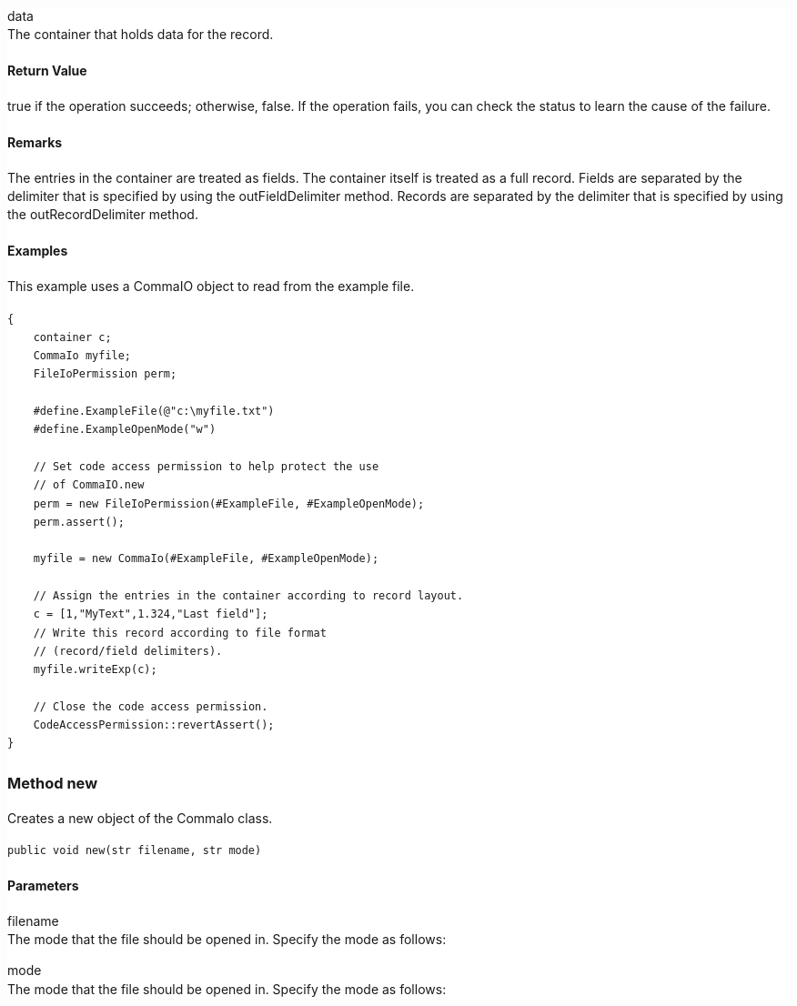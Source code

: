 data  
The container that holds data for the record.

#### Return Value

true if the operation succeeds; otherwise, false. If the operation fails, you can check the status to learn the cause of the failure.

#### Remarks

The entries in the container are treated as fields. The container itself is treated as a full record. Fields are separated by the delimiter that is specified by using the outFieldDelimiter method. Records are separated by the delimiter that is specified by using the outRecordDelimiter method.

#### Examples

This example uses a CommaIO object to read from the example file.

    { 
        container c; 
        CommaIo myfile; 
        FileIoPermission perm; 

        #define.ExampleFile(@"c:\myfile.txt") 
        #define.ExampleOpenMode("w") 

        // Set code access permission to help protect the use 
        // of CommaIO.new 
        perm = new FileIoPermission(#ExampleFile, #ExampleOpenMode); 
        perm.assert(); 

        myfile = new CommaIo(#ExampleFile, #ExampleOpenMode); 

        // Assign the entries in the container according to record layout. 
        c = [1,"MyText",1.324,"Last field"]; 
        // Write this record according to file format  
        // (record/field delimiters). 
        myfile.writeExp(c); 

        // Close the code access permission. 
        CodeAccessPermission::revertAssert(); 
    }

### Method new

Creates a new object of the CommaIo class.

    public void new(str filename, str mode)

#### Parameters

filename  
The mode that the file should be opened in. Specify the mode as follows:



mode  
The mode that the file should be opened in. Specify the mode as follows:
